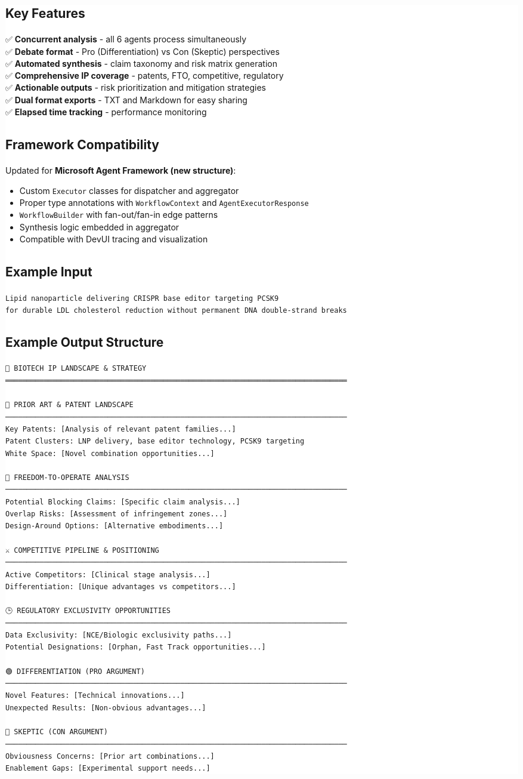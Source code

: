 ## Key Features

✅ **Concurrent analysis** - all 6 agents process simultaneously  
✅ **Debate format** - Pro (Differentiation) vs Con (Skeptic) perspectives  
✅ **Automated synthesis** - claim taxonomy and risk matrix generation  
✅ **Comprehensive IP coverage** - patents, FTO, competitive, regulatory  
✅ **Actionable outputs** - risk prioritization and mitigation strategies  
✅ **Dual format exports** - TXT and Markdown for easy sharing  
✅ **Elapsed time tracking** - performance monitoring  

## Framework Compatibility

Updated for **Microsoft Agent Framework (new structure)**:
- Custom `Executor` classes for dispatcher and aggregator
- Proper type annotations with `WorkflowContext` and `AgentExecutorResponse`
- `WorkflowBuilder` with fan-out/fan-in edge patterns
- Synthesis logic embedded in aggregator
- Compatible with DevUI tracing and visualization

## Example Input

```
Lipid nanoparticle delivering CRISPR base editor targeting PCSK9 
for durable LDL cholesterol reduction without permanent DNA double-strand breaks
```

## Example Output Structure

```
🧬 BIOTECH IP LANDSCAPE & STRATEGY
════════════════════════════════════════════════════════════════════════════════

📜 PRIOR ART & PATENT LANDSCAPE
────────────────────────────────────────────────────────────────────────────────
Key Patents: [Analysis of relevant patent families...]
Patent Clusters: LNP delivery, base editor technology, PCSK9 targeting
White Space: [Novel combination opportunities...]

🛑 FREEDOM-TO-OPERATE ANALYSIS
────────────────────────────────────────────────────────────────────────────────
Potential Blocking Claims: [Specific claim analysis...]
Overlap Risks: [Assessment of infringement zones...]
Design-Around Options: [Alternative embodiments...]

⚔️ COMPETITIVE PIPELINE & POSITIONING
────────────────────────────────────────────────────────────────────────────────
Active Competitors: [Clinical stage analysis...]
Differentiation: [Unique advantages vs competitors...]

🕒 REGULATORY EXCLUSIVITY OPPORTUNITIES
────────────────────────────────────────────────────────────────────────────────
Data Exclusivity: [NCE/Biologic exclusivity paths...]
Potential Designations: [Orphan, Fast Track opportunities...]

🟢 DIFFERENTIATION (PRO ARGUMENT)
────────────────────────────────────────────────────────────────────────────────
Novel Features: [Technical innovations...]
Unexpected Results: [Non-obvious advantages...]

🔴 SKEPTIC (CON ARGUMENT)
────────────────────────────────────────────────────────────────────────────────
Obviousness Concerns: [Prior art combinations...]
Enablement Gaps: [Experimental support needs...]
```